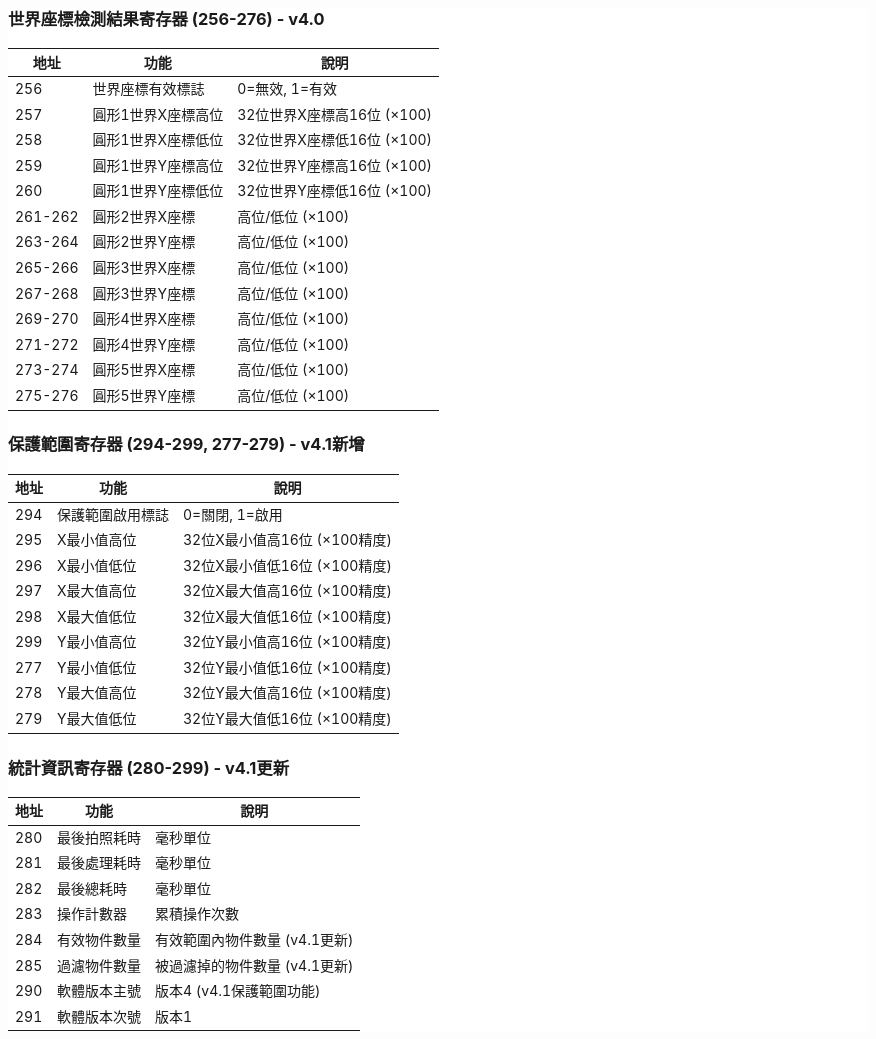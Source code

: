 ### 世界座標檢測結果寄存器 (256-276) - v4.0
| 地址 | 功能 | 說明 |
|------|------|------|
| 256 | 世界座標有效標誌 | 0=無效, 1=有效 |
| 257 | 圓形1世界X座標高位 | 32位世界X座標高16位 (×100) |
| 258 | 圓形1世界X座標低位 | 32位世界X座標低16位 (×100) |
| 259 | 圓形1世界Y座標高位 | 32位世界Y座標高16位 (×100) |
| 260 | 圓形1世界Y座標低位 | 32位世界Y座標低16位 (×100) |
| 261-262 | 圓形2世界X座標 | 高位/低位 (×100) |
| 263-264 | 圓形2世界Y座標 | 高位/低位 (×100) |
| 265-266 | 圓形3世界X座標 | 高位/低位 (×100) |
| 267-268 | 圓形3世界Y座標 | 高位/低位 (×100) |
| 269-270 | 圓形4世界X座標 | 高位/低位 (×100) |
| 271-272 | 圓形4世界Y座標 | 高位/低位 (×100) |
| 273-274 | 圓形5世界X座標 | 高位/低位 (×100) |
| 275-276 | 圓形5世界Y座標 | 高位/低位 (×100) |

### 保護範圍寄存器 (294-299, 277-279) - v4.1新增
| 地址 | 功能 | 說明 |
|------|------|------|
| 294 | 保護範圍啟用標誌 | 0=關閉, 1=啟用 |
| 295 | X最小值高位 | 32位X最小值高16位 (×100精度) |
| 296 | X最小值低位 | 32位X最小值低16位 (×100精度) |
| 297 | X最大值高位 | 32位X最大值高16位 (×100精度) |
| 298 | X最大值低位 | 32位X最大值低16位 (×100精度) |
| 299 | Y最小值高位 | 32位Y最小值高16位 (×100精度) |
| 277 | Y最小值低位 | 32位Y最小值低16位 (×100精度) |
| 278 | Y最大值高位 | 32位Y最大值高16位 (×100精度) |
| 279 | Y最大值低位 | 32位Y最大值低16位 (×100精度) |

### 統計資訊寄存器 (280-299) - v4.1更新
| 地址 | 功能 | 說明 |
|------|------|------|
| 280 | 最後拍照耗時 | 毫秒單位 |
| 281 | 最後處理耗時 | 毫秒單位 |
| 282 | 最後總耗時 | 毫秒單位 |
| 283 | 操作計數器 | 累積操作次數 |
| 284 | 有效物件數量 | 有效範圍內物件數量 (v4.1更新) |
| 285 | 過濾物件數量 | 被過濾掉的物件數量 (v4.1更新) |
| 290 | 軟體版本主號 | 版本4 (v4.1保護範圍功能) |
| 291 | 軟體版本次號 | 版本1 |